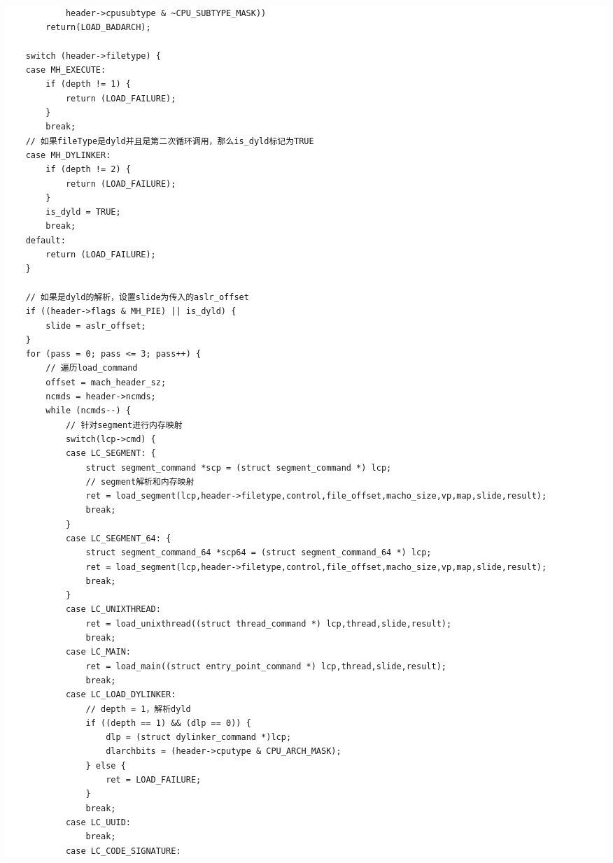 ```
	    	header->cpusubtype & ~CPU_SUBTYPE_MASK))
		return(LOAD_BADARCH);
	
	switch (header->filetype) {
	case MH_EXECUTE:
		if (depth != 1) {
			return (LOAD_FAILURE);
		}
		break;
    // 如果fileType是dyld并且是第二次循环调用，那么is_dyld标记为TRUE
	case MH_DYLINKER:
		if (depth != 2) {
			return (LOAD_FAILURE);
		}
		is_dyld = TRUE;
		break;
	default:
		return (LOAD_FAILURE);
	}

    // 如果是dyld的解析，设置slide为传入的aslr_offset
	if ((header->flags & MH_PIE) || is_dyld) {
		slide = aslr_offset;
	}
	for (pass = 0; pass <= 3; pass++) {
        // 遍历load_command
		offset = mach_header_sz;
		ncmds = header->ncmds;
		while (ncmds--) {
            // 针对segment进行内存映射
			switch(lcp->cmd) {
			case LC_SEGMENT: {
				struct segment_command *scp = (struct segment_command *) lcp;
                // segment解析和内存映射
				ret = load_segment(lcp,header->filetype,control,file_offset,macho_size,vp,map,slide,result);
				break;
			}
			case LC_SEGMENT_64: {
				struct segment_command_64 *scp64 = (struct segment_command_64 *) lcp;
				ret = load_segment(lcp,header->filetype,control,file_offset,macho_size,vp,map,slide,result);
				break;
			}
			case LC_UNIXTHREAD:
				ret = load_unixthread((struct thread_command *) lcp,thread,slide,result);
				break;
			case LC_MAIN:
				ret = load_main((struct entry_point_command *) lcp,thread,slide,result);
				break;
			case LC_LOAD_DYLINKER:
                // depth = 1，解析dyld
				if ((depth == 1) && (dlp == 0)) {
					dlp = (struct dylinker_command *)lcp;
					dlarchbits = (header->cputype & CPU_ARCH_MASK);
				} else {
					ret = LOAD_FAILURE;
				}
				break;
			case LC_UUID:
				break;
			case LC_CODE_SIGNATURE:
```
